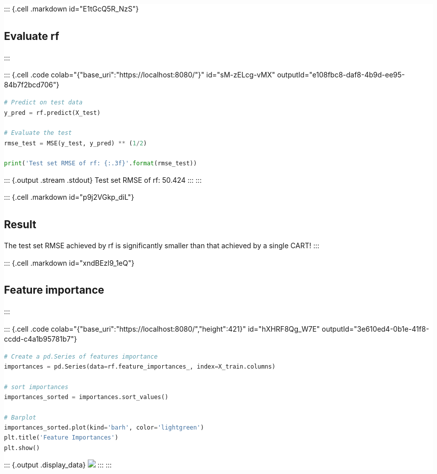 ::: {.cell .markdown id="E1tGcQ5R_NzS"}
## Evaluate rf
:::

::: {.cell .code colab="{\"base_uri\":\"https://localhost:8080/\"}" id="sM-zELcg-vMX" outputId="e108fbc8-daf8-4b9d-ee95-84b7f2bcd706"}
``` python
# Predict on test data
y_pred = rf.predict(X_test)

# Evaluate the test
rmse_test = MSE(y_test, y_pred) ** (1/2)

print('Test set RMSE of rf: {:.3f}'.format(rmse_test))
```

::: {.output .stream .stdout}
    Test set RMSE of rf: 50.424
:::
:::

::: {.cell .markdown id="p9j2VGkp_diL"}
## Result

The test set RMSE achieved by rf is significantly smaller than that
achieved by a single CART!
:::

::: {.cell .markdown id="xndBEzl9_1eQ"}
## Feature importance
:::

::: {.cell .code colab="{\"base_uri\":\"https://localhost:8080/\",\"height\":421}" id="hXHRF8Qg_W7E" outputId="3e610ed4-0b1e-41f8-ccdd-c4a1b95781b7"}
``` python
# Create a pd.Series of features importance
importances = pd.Series(data=rf.feature_importances_, index=X_train.columns)

# sort importances
importances_sorted = importances.sort_values()

# Barplot
importances_sorted.plot(kind='barh', color='lightgreen')
plt.title('Feature Importances')
plt.show()
```

::: {.output .display_data}
![](vertopal_59a6188fe9e84b3fac77a2736905bb99/417037c1e603386e1ada412bd8466a159f05698b.png)
:::
:::
